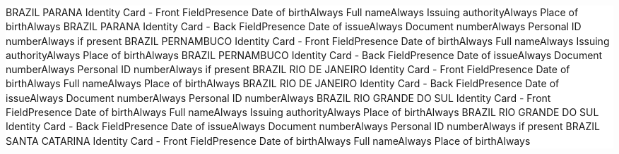 <tr><th colspan=2>BRAZIL PARANA Identity Card - Front</th></tr>
<tr><th>Field</th><th>Presence</th></tr>
<tr><td>Date of birth</td><td>Always</td></tr>
<tr><td>Full name</td><td>Always</td></tr>
<tr><td>Issuing authority</td><td>Always</td></tr>
<tr><td>Place of birth</td><td>Always</td></tr>

<tr><th colspan=2>BRAZIL PARANA Identity Card - Back</th></tr>
<tr><th>Field</th><th>Presence</th></tr>
<tr><td>Date of issue</td><td>Always</td></tr>
<tr><td>Document number</td><td>Always</td></tr>
<tr><td>Personal ID number</td><td>Always if present</td></tr>

<tr><th colspan=2>BRAZIL PERNAMBUCO Identity Card - Front</th></tr>
<tr><th>Field</th><th>Presence</th></tr>
<tr><td>Date of birth</td><td>Always</td></tr>
<tr><td>Full name</td><td>Always</td></tr>
<tr><td>Issuing authority</td><td>Always</td></tr>
<tr><td>Place of birth</td><td>Always</td></tr>

<tr><th colspan=2>BRAZIL PERNAMBUCO Identity Card - Back</th></tr>
<tr><th>Field</th><th>Presence</th></tr>
<tr><td>Date of issue</td><td>Always</td></tr>
<tr><td>Document number</td><td>Always</td></tr>
<tr><td>Personal ID number</td><td>Always if present</td></tr>

<tr><th colspan=2>BRAZIL RIO DE JANEIRO Identity Card - Front</th></tr>
<tr><th>Field</th><th>Presence</th></tr>
<tr><td>Date of birth</td><td>Always</td></tr>
<tr><td>Full name</td><td>Always</td></tr>
<tr><td>Place of birth</td><td>Always</td></tr>

<tr><th colspan=2>BRAZIL RIO DE JANEIRO Identity Card - Back</th></tr>
<tr><th>Field</th><th>Presence</th></tr>
<tr><td>Date of issue</td><td>Always</td></tr>
<tr><td>Document number</td><td>Always</td></tr>
<tr><td>Personal ID number</td><td>Always</td></tr>

<tr><th colspan=2>BRAZIL RIO GRANDE DO SUL Identity Card - Front</th></tr>
<tr><th>Field</th><th>Presence</th></tr>
<tr><td>Date of birth</td><td>Always</td></tr>
<tr><td>Full name</td><td>Always</td></tr>
<tr><td>Issuing authority</td><td>Always</td></tr>
<tr><td>Place of birth</td><td>Always</td></tr>

<tr><th colspan=2>BRAZIL RIO GRANDE DO SUL Identity Card - Back</th></tr>
<tr><th>Field</th><th>Presence</th></tr>
<tr><td>Date of issue</td><td>Always</td></tr>
<tr><td>Document number</td><td>Always</td></tr>
<tr><td>Personal ID number</td><td>Always if present</td></tr>

<tr><th colspan=2>BRAZIL SANTA CATARINA Identity Card - Front</th></tr>
<tr><th>Field</th><th>Presence</th></tr>
<tr><td>Date of birth</td><td>Always</td></tr>
<tr><td>Full name</td><td>Always</td></tr>
<tr><td>Place of birth</td><td>Always</td></tr>
